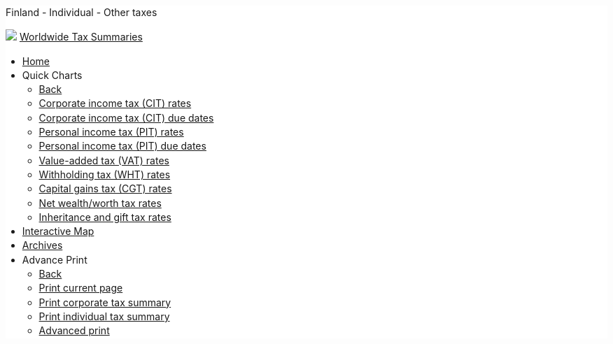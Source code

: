 








Finland - Individual - Other taxes










































[![](-/media/world-wide-tax-summaries/dev/new-pwclogo.ashx%3Frev=857d31d9188a45cb89c2a139fca9bbc2&revision=857d31d9-188a-45cb-89c2-a139fca9bbc2&hash=185803B13B63A76ED59B9489B23256389302FCC5)](index.html)
[Worldwide Tax Summaries](index.html)

* [Home](index.html)
* Quick Charts
  + [Back](finland%3FtopicTypeId=2b4630b1-09c2-40e5-8405-1d8e4bb7f38c.html#)
  + [Corporate income tax (CIT) rates](quick-charts/corporate-income-tax-cit-rates.html)
  + [Corporate income tax (CIT) due dates](quick-charts/corporate-income-tax-cit-due-dates.html)
  + [Personal income tax (PIT) rates](quick-charts/personal-income-tax-pit-rates.html)
  + [Personal income tax (PIT) due dates](quick-charts/personal-income-tax-pit-due-dates.html)
  + [Value-added tax (VAT) rates](quick-charts/value-added-tax-vat-rates.html)
  + [Withholding tax (WHT) rates](quick-charts/withholding-tax-wht-rates.html)
  + [Capital gains tax (CGT) rates](quick-charts/capital-gains-tax-cgt-rates.html)
  + [Net wealth/worth tax rates](quick-charts/net-wealth-worth-tax-rates.html)
  + [Inheritance and gift tax rates](quick-charts/inheritance-and-gift-tax-rates.html)
* [Interactive Map](interactive-map.html)
* [Archives](archives.html)
* Advance Print
  + [Back](finland%3FtopicTypeId=2b4630b1-09c2-40e5-8405-1d8e4bb7f38c.html#)
  + [Print current page](finland%3FtopicTypeId=2b4630b1-09c2-40e5-8405-1d8e4bb7f38c.html#)
  + [Print corporate tax summary](finland%3FtopicTypeId=2b4630b1-09c2-40e5-8405-1d8e4bb7f38c.html#)
  + [Print individual tax summary](finland%3FtopicTypeId=2b4630b1-09c2-40e5-8405-1d8e4bb7f38c.html#)
  + [Advanced print](finland%3FtopicTypeId=2b4630b1-09c2-40e5-8405-1d8e4bb7f38c.html#)
